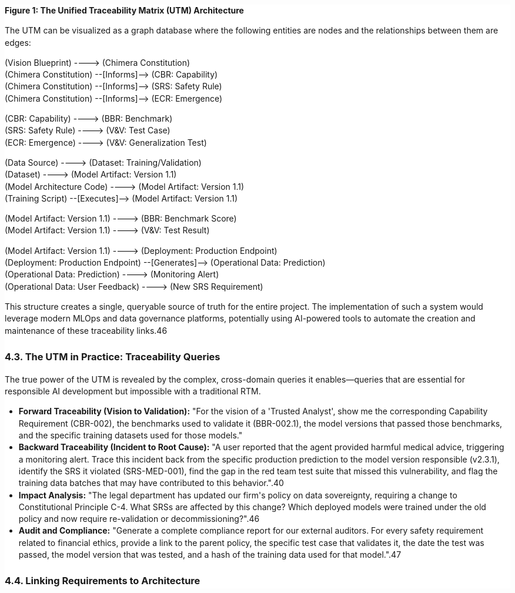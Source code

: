 **Figure 1: The Unified Traceability Matrix (UTM) Architecture**

The UTM can be visualized as a graph database where the following entities are nodes and the relationships between them are edges:

(Vision Blueprint) \----\> (Chimera Constitution)  
(Chimera Constitution) \--\[Informs\]--\> (CBR: Capability)  
(Chimera Constitution) \--\[Informs\]--\> (SRS: Safety Rule)  
(Chimera Constitution) \--\[Informs\]--\> (ECR: Emergence)

(CBR: Capability) \----\> (BBR: Benchmark)  
(SRS: Safety Rule) \----\> (V\&V: Test Case)  
(ECR: Emergence) \----\> (V\&V: Generalization Test)

(Data Source) \----\> (Dataset: Training/Validation)  
(Dataset) \----\> (Model Artifact: Version 1.1)  
(Model Architecture Code) \----\> (Model Artifact: Version 1.1)  
(Training Script) \--\[Executes\]--\> (Model Artifact: Version 1.1)

(Model Artifact: Version 1.1) \----\> (BBR: Benchmark Score)  
(Model Artifact: Version 1.1) \----\> (V\&V: Test Result)

(Model Artifact: Version 1.1) \----\> (Deployment: Production Endpoint)  
(Deployment: Production Endpoint) \--\[Generates\]--\> (Operational Data: Prediction)  
(Operational Data: Prediction) \----\> (Monitoring Alert)  
(Operational Data: User Feedback) \----\> (New SRS Requirement)

This structure creates a single, queryable source of truth for the entire project. The implementation of such a system would leverage modern MLOps and data governance platforms, potentially using AI-powered tools to automate the creation and maintenance of these traceability links.46

### **4.3. The UTM in Practice: Traceability Queries**

The true power of the UTM is revealed by the complex, cross-domain queries it enables—queries that are essential for responsible AI development but impossible with a traditional RTM.

* **Forward Traceability (Vision to Validation):** "For the vision of a 'Trusted Analyst', show me the corresponding Capability Requirement (CBR-002), the benchmarks used to validate it (BBR-002.1), the model versions that passed those benchmarks, and the specific training datasets used for those models."  
* **Backward Traceability (Incident to Root Cause):** "A user reported that the agent provided harmful medical advice, triggering a monitoring alert. Trace this incident back from the specific production prediction to the model version responsible (v2.3.1), identify the SRS it violated (SRS-MED-001), find the gap in the red team test suite that missed this vulnerability, and flag the training data batches that may have contributed to this behavior.".40  
* **Impact Analysis:** "The legal department has updated our firm's policy on data sovereignty, requiring a change to Constitutional Principle C-4. What SRSs are affected by this change? Which deployed models were trained under the old policy and now require re-validation or decommissioning?".46  
* **Audit and Compliance:** "Generate a complete compliance report for our external auditors. For every safety requirement related to financial ethics, provide a link to the parent policy, the specific test case that validates it, the date the test was passed, the model version that was tested, and a hash of the training data used for that model.".47

### **4.4. Linking Requirements to Architecture**
